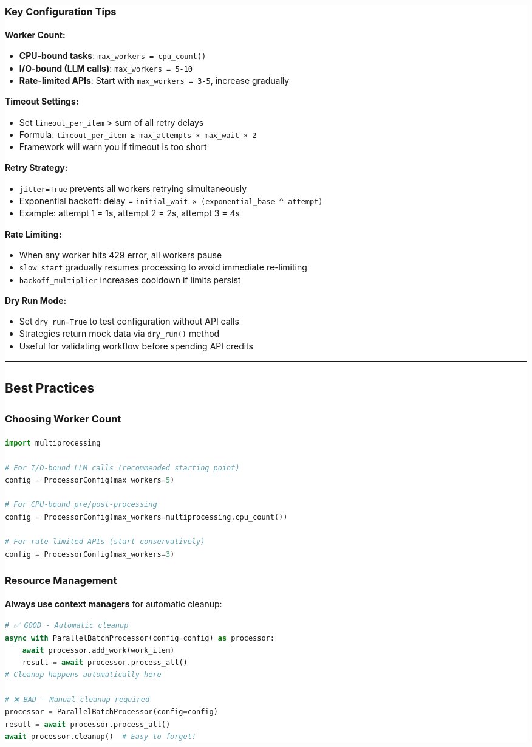### Key Configuration Tips

**Worker Count:**
- **CPU-bound tasks**: `max_workers = cpu_count()`
- **I/O-bound (LLM calls)**: `max_workers = 5-10`
- **Rate-limited APIs**: Start with `max_workers = 3-5`, increase gradually

**Timeout Settings:**
- Set `timeout_per_item` > sum of all retry delays
- Formula: `timeout_per_item ≥ max_attempts × max_wait × 2`
- Framework will warn you if timeout is too short

**Retry Strategy:**
- `jitter=True` prevents all workers retrying simultaneously
- Exponential backoff: delay = `initial_wait × (exponential_base ^ attempt)`
- Example: attempt 1 = 1s, attempt 2 = 2s, attempt 3 = 4s

**Rate Limiting:**
- When any worker hits 429 error, all workers pause
- `slow_start` gradually resumes processing to avoid immediate re-limiting
- `backoff_multiplier` increases cooldown if limits persist

**Dry Run Mode:**
- Set `dry_run=True` to test configuration without API calls
- Strategies return mock data via `dry_run()` method
- Useful for validating workflow before spending API credits

---

## Best Practices

### Choosing Worker Count

```python
import multiprocessing

# For I/O-bound LLM calls (recommended starting point)
config = ProcessorConfig(max_workers=5)

# For CPU-bound pre/post-processing
config = ProcessorConfig(max_workers=multiprocessing.cpu_count())

# For rate-limited APIs (start conservatively)
config = ProcessorConfig(max_workers=3)
```

### Resource Management

**Always use context managers** for automatic cleanup:

```python
# ✅ GOOD - Automatic cleanup
async with ParallelBatchProcessor(config=config) as processor:
    await processor.add_work(work_item)
    result = await processor.process_all()
# Cleanup happens automatically here

# ❌ BAD - Manual cleanup required
processor = ParallelBatchProcessor(config=config)
result = await processor.process_all()
await processor.cleanup()  # Easy to forget!
```
